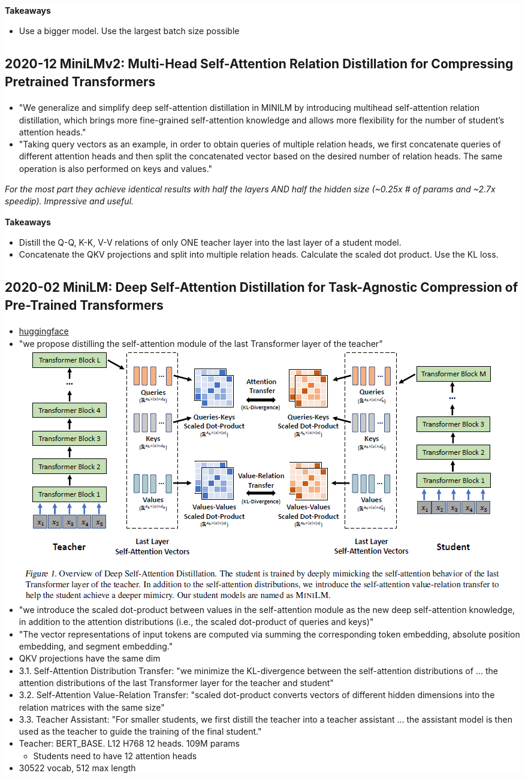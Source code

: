 **Takeaways**
- Use a bigger model. Use the largest batch size possible

## 2020-12 MiniLMv2: Multi-Head Self-Attention Relation Distillation for Compressing Pretrained Transformers
- "We generalize and simplify deep self-attention distillation in MINILM by introducing multihead self-attention relation distillation, which brings more fine-grained self-attention knowledge and allows more flexibility for the number of student’s attention heads."
- "Taking query vectors as an example, in order to obtain queries of multiple relation heads, we first concatenate queries of different attention heads and then split the concatenated vector based on the desired number of relation heads. The same operation is also performed on keys and values."

*For the most part they achieve identical results with half the layers AND half the hidden size (~0.25x # of params and ~2.7x speedip). Impressive and useful.*

**Takeaways**
- Distill the Q-Q, K-K, V-V relations of only ONE teacher layer into the last layer of a student model.
- Concatenate the QKV projections and split into multiple relation heads. Calculate the scaled dot product. Use the KL loss.

## 2020-02 MiniLM: Deep Self-Attention Distillation for Task-Agnostic Compression of Pre-Trained Transformers
- [huggingface](https://huggingface.co/microsoft/MiniLM-L12-H384-uncased)
- "we propose distilling the self-attention module of the last Transformer layer of the teacher"
![figure 1](/figures/2020_02_MiniLM_Deep_Self-Attention_Distillation_for_Task-Agnostic_Compression_of_Pre-Trained_Transformers_Figure_1.png)
- "we introduce the scaled dot-product between values in the self-attention module as the new deep self-attention knowledge, in addition to the attention distributions (i.e., the scaled dot-product of queries and keys)"
- "The vector representations of input tokens are computed via summing the corresponding token embedding, absolute position embedding, and segment embedding."
- QKV projections have the same dim
- 3.1. Self-Attention Distribution Transfer: "we minimize the KL-divergence between the self-attention distributions of ... the attention distributions of the last Transformer layer for the teacher and student"
- 3.2. Self-Attention Value-Relation Transfer: "scaled dot-product converts vectors of different hidden dimensions into the relation matrices with the same size"
- 3.3. Teacher Assistant: "For smaller students, we first distill the teacher into a teacher assistant ... the assistant model is then used as the teacher to guide the training of the final student."
- Teacher: BERT_BASE. L12 H768 12 heads. 109M params
    - Students need to have 12 attention heads
- 30522 vocab, 512 max length